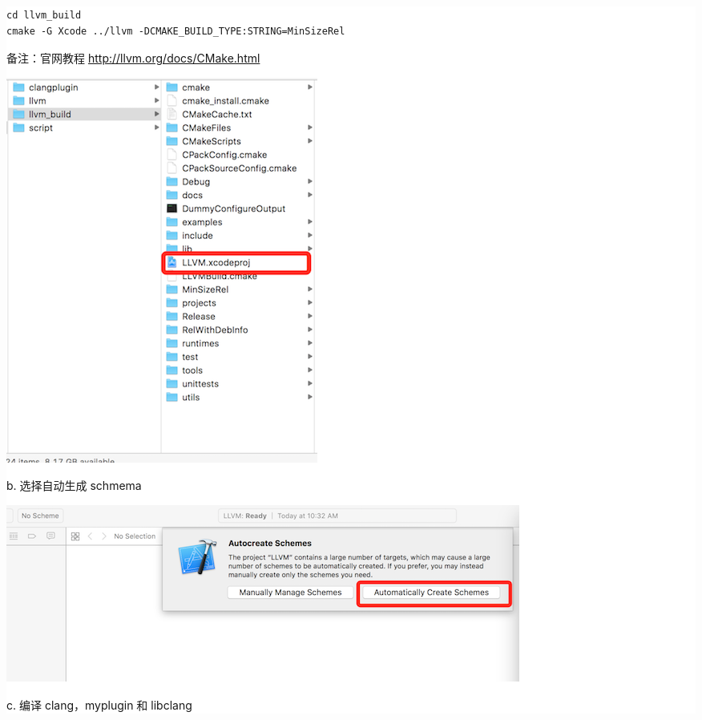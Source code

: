 ```
cd llvm_build
cmake -G Xcode ../llvm -DCMAKE_BUILD_TYPE:STRING=MinSizeRel
```
备注：官网教程 http://llvm.org/docs/CMake.html

![](https://github.com/LiuShulong/SLClangTutorial/blob/master/images/14992371208217.png)

b. 选择自动生成 schmema

![](https://github.com/LiuShulong/SLClangTutorial/blob/master/images/14992371521034.png)

c. 编译 clang，myplugin 和 libclang
